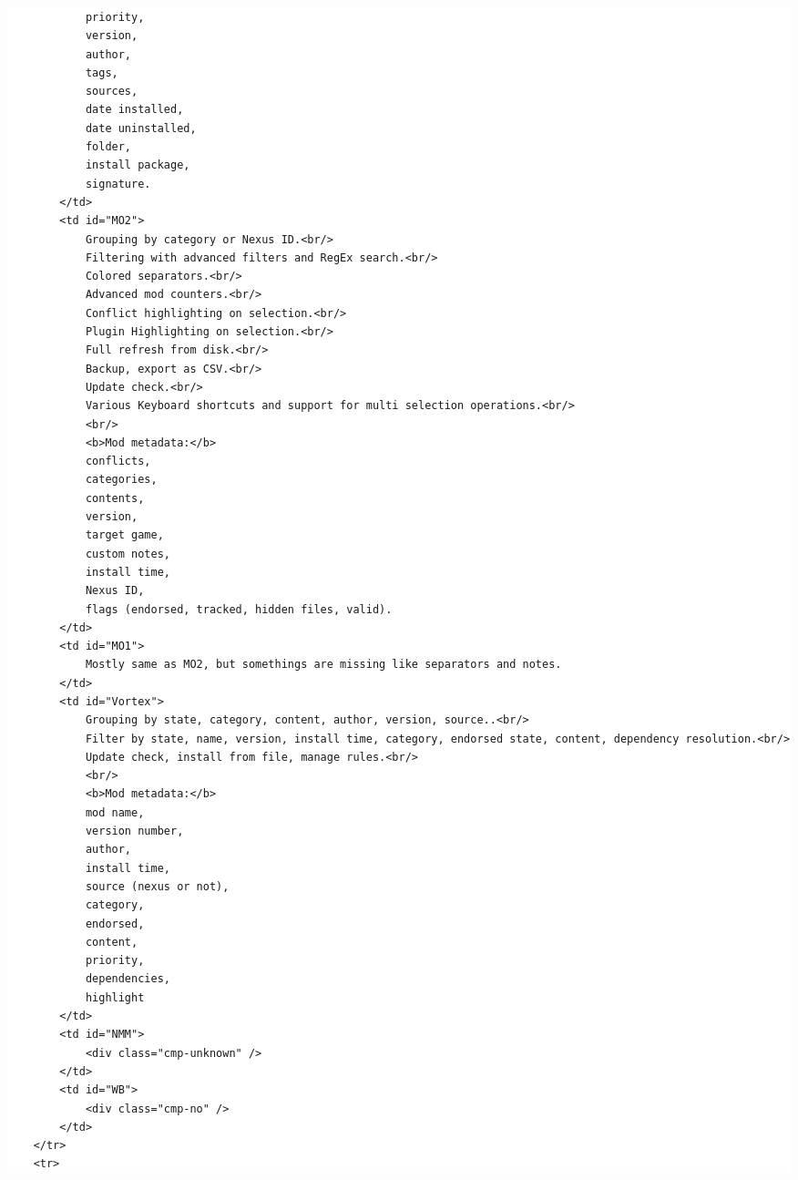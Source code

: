 				priority,
				version,
				author,
				tags,
				sources,
				date installed,
				date uninstalled,
				folder,
				install package,
				signature.
			</td>
			<td id="MO2">
				Grouping by category or Nexus ID.<br/>
				Filtering with advanced filters and RegEx search.<br/>
				Colored separators.<br/>
				Advanced mod counters.<br/>
				Conflict highlighting on selection.<br/>
				Plugin Highlighting on selection.<br/>
				Full refresh from disk.<br/>
				Backup, export as CSV.<br/>
				Update check.<br/>
				Various Keyboard shortcuts and support for multi selection operations.<br/>
				<br/>
				<b>Mod metadata:</b>
				conflicts,
				categories,
				contents,
				version,
				target game,
				custom notes,
				install time,
				Nexus ID,
				flags (endorsed, tracked, hidden files, valid).
			</td>
			<td id="MO1">
				Mostly same as MO2, but somethings are missing like separators and notes.
			</td>
			<td id="Vortex">
				Grouping by state, category, content, author, version, source..<br/>
				Filter by state, name, version, install time, category, endorsed state, content, dependency resolution.<br/>
				Update check, install from file, manage rules.<br/>
				<br/>
				<b>Mod metadata:</b>
				mod name,
				version number,
				author,
				install time,
				source (nexus or not),
				category,
				endorsed,
				content,
				priority,
				dependencies,
				highlight
			</td>
			<td id="NMM">
				<div class="cmp-unknown" />
			</td>
			<td id="WB">
				<div class="cmp-no" />
			</td>
		</tr>
		<tr>